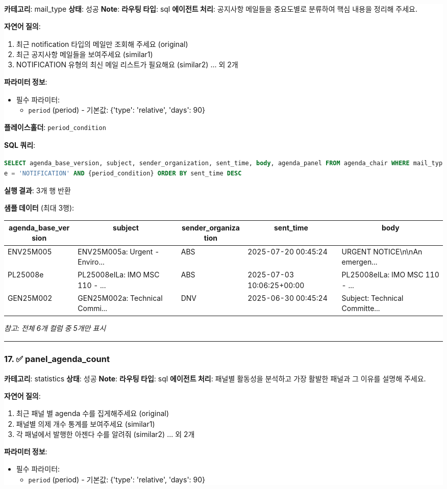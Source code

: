 **카테고리**: mail_type
**상태**: 성공
**Note**: 
**라우팅 타입**: sql
**에이전트 처리**: 공지사항 메일들을 중요도별로 분류하여 핵심 내용을 정리해 주세요.

**자연어 질의**:
1. 최근 notification 타입의 메일만 조회해 주세요 (original)
2. 최근 공지사항 메일들을 보여주세요 (similar1)
3. NOTIFICATION 유형의 최신 메일 리스트가 필요해요 (similar2)
   ... 외 2개

**파라미터 정보**:
- 필수 파라미터:
  - `period` (period) - 기본값: {'type': 'relative', 'days': 90}

**플레이스홀더**: `period_condition`

**SQL 쿼리**:
```sql
SELECT agenda_base_version, subject, sender_organization, sent_time, body, agenda_panel FROM agenda_chair WHERE mail_type = 'NOTIFICATION' AND {period_condition} ORDER BY sent_time DESC
```

**실행 결과**: 3개 행 반환

**샘플 데이터** (최대 3행):

| agenda_base_version | subject | sender_organization | sent_time | body |
|---|---|---|---|---|
| ENV25M005 | ENV25M005a: Urgent - Enviro... | ABS | 2025-07-20 00:45:24 | URGENT NOTICE\n\nAn emergen... |
| PL25008e | PL25008eILa: IMO MSC 110 - ... | ABS | 2025-07-03 10:06:25+00:00 | PL25008eILa: IMO MSC 110 - ... |
| GEN25M002 | GEN25M002a: Technical Commi... | DNV | 2025-06-30 00:45:24 | Subject: Technical Committe... |

*참고: 전체 6개 컬럼 중 5개만 표시*

---

### 17. ✅ panel_agenda_count

**카테고리**: statistics
**상태**: 성공
**Note**: 
**라우팅 타입**: sql
**에이전트 처리**: 패널별 활동성을 분석하고 가장 활발한 패널과 그 이유를 설명해 주세요.

**자연어 질의**:
1. 최근 패널 별 agenda 수를 집게해주세요 (original)
2. 패널별 의제 개수 통계를 보여주세요 (similar1)
3. 각 패널에서 발행한 아젠다 수를 알려줘 (similar2)
   ... 외 2개

**파라미터 정보**:
- 필수 파라미터:
  - `period` (period) - 기본값: {'type': 'relative', 'days': 90}
